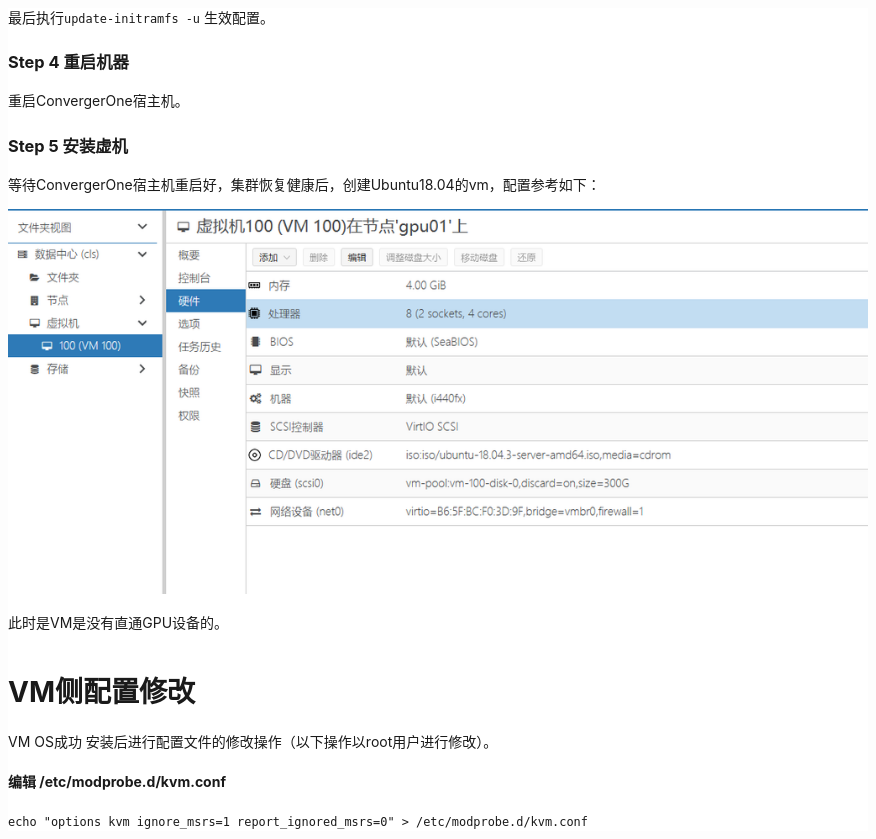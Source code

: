 

最后执行`update-initramfs -u` 生效配置。



### Step 4 重启机器



重启ConvergerOne宿主机。



### Step 5 安装虚机



等待ConvergerOne宿主机重启好，集群恢复健康后，创建Ubuntu18.04的vm，配置参考如下：

<p><img class="shadow" src="/img/in-post/pve/image-20210223153926661.png" width="1200" /></p>

此时是VM是没有直通GPU设备的。



# VM侧配置修改



VM OS成功 安装后进行配置文件的修改操作（以下操作以root用户进行修改）。



#### 编辑 /etc/modprobe.d/kvm.conf



```shell
echo "options kvm ignore_msrs=1 report_ignored_msrs=0" > /etc/modprobe.d/kvm.conf
```
